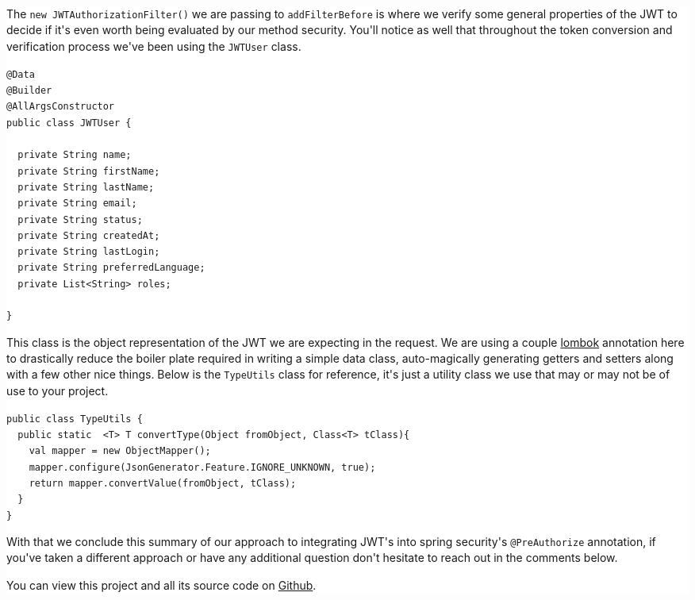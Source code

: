 The `new JWTAuthorizationFilter()` we are passing to `addFilterBefore` is where we verify some general properties of the JWT to decide if it's even worth being evaluated by our method security. You'll notice as well that throughout the token conversion and verification process we've been using the `JWTUser` class.

```
@Data
@Builder
@AllArgsConstructor
public class JWTUser {

  private String name;
  private String firstName;
  private String lastName;
  private String email;
  private String status;
  private String createdAt;
  private String lastLogin;
  private String preferredLanguage;
  private List<String> roles;

}
```

This class is the object representation of the JWT we are expecting in the request. We are using a couple [lombok](https://projectlombok.org/) annotation here to drastically reduce the boiler plate required in writing a simple data class, auto-magically generating getters and setters along with a few other nice things. Below is the `TypeUtils` class for reference, it's just a utility class we use that may or may not be of use to your project.

```
public class TypeUtils {
  public static  <T> T convertType(Object fromObject, Class<T> tClass){
    val mapper = new ObjectMapper();
    mapper.configure(JsonGenerator.Feature.IGNORE_UNKNOWN, true);
    return mapper.convertValue(fromObject, tClass);
  }
}
```

With that we conclude this summary of our approach to integrating JWT's into spring security's `@PreAuthorize` annotation, if you've taken a different approach or have any additional question don't hesitate to reach out in the comments below.

You can view this project and all its source code on [Github](https://github.com/overture-stack/SONG).